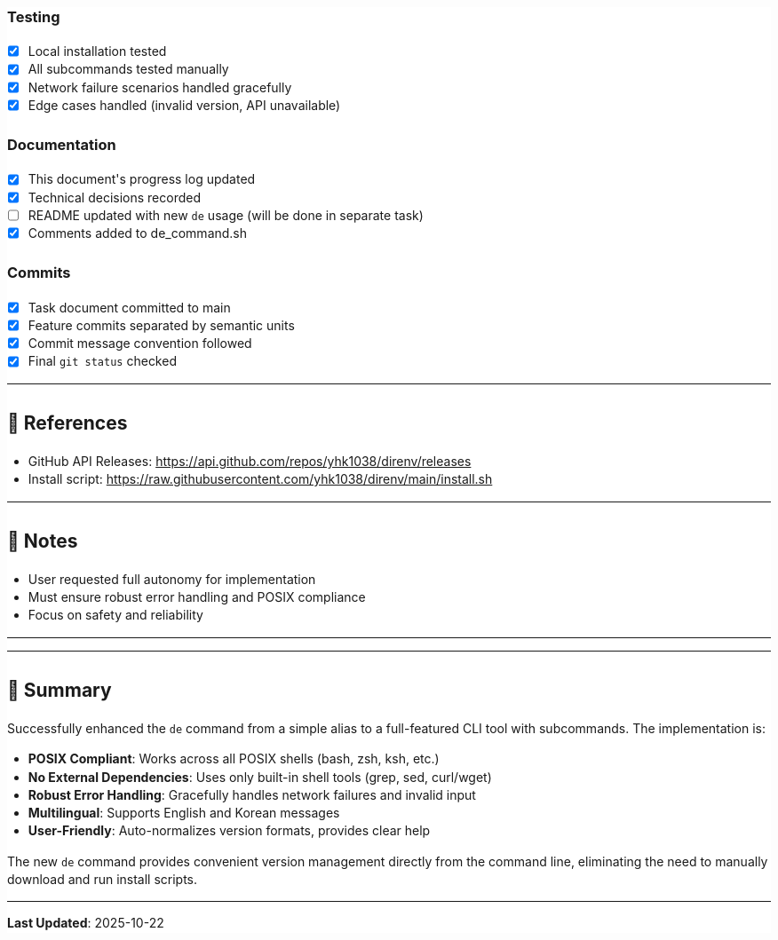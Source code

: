 ### Testing
- [x] Local installation tested
- [x] All subcommands tested manually
- [x] Network failure scenarios handled gracefully
- [x] Edge cases handled (invalid version, API unavailable)

### Documentation
- [x] This document's progress log updated
- [x] Technical decisions recorded
- [ ] README updated with new `de` usage (will be done in separate task)
- [x] Comments added to de_command.sh

### Commits
- [x] Task document committed to main
- [x] Feature commits separated by semantic units
- [x] Commit message convention followed
- [x] Final `git status` checked

---

## 🔗 References

- GitHub API Releases: https://api.github.com/repos/yhk1038/direnv/releases
- Install script: https://raw.githubusercontent.com/yhk1038/direnv/main/install.sh

---

## 📌 Notes

- User requested full autonomy for implementation
- Must ensure robust error handling and POSIX compliance
- Focus on safety and reliability

---

---

## 🎯 Summary

Successfully enhanced the `de` command from a simple alias to a full-featured CLI tool with subcommands. The implementation is:
- **POSIX Compliant**: Works across all POSIX shells (bash, zsh, ksh, etc.)
- **No External Dependencies**: Uses only built-in shell tools (grep, sed, curl/wget)
- **Robust Error Handling**: Gracefully handles network failures and invalid input
- **Multilingual**: Supports English and Korean messages
- **User-Friendly**: Auto-normalizes version formats, provides clear help

The new `de` command provides convenient version management directly from the command line, eliminating the need to manually download and run install scripts.

---

**Last Updated**: 2025-10-22
